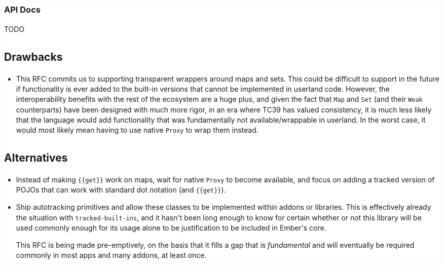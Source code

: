 ### API Docs

TODO

## Drawbacks

- This RFC commits us to supporting transparent wrappers around maps and sets.
  This could be difficult to support in the future if functionality is ever
  added to the built-in versions that cannot be implemented in userland code.
  However, the interoperability benefits with the rest of the ecosystem are a
  huge plus, and given the fact that `Map` and `Set` (and their `Weak`
  counterparts) have been designed with much more rigor, in an era where TC39
  has valued consistency, it is much less likely that the language would add
  functionality that was fundamentally not available/wrappable in userland. In
  the worst case, it would most likely mean having to use native `Proxy` to wrap
  them instead.

## Alternatives

- Instead of making `{{get}}` work on maps, wait for native `Proxy` to become
  available, and focus on adding a tracked version of POJOs that can work with
  standard dot notation (and `{{get}}`).

- Ship autotracking primitives and allow these classes to be implemented within
  addons or libraries. This is effectively already the situation with
  `tracked-built-ins`, and it hasn't been long enough to know for certain
  whether or not this library will be used commonly enough for its usage alone
  to be justification to be included in Ember's core.

  This RFC is being made pre-emptively, on the basis that it fills a gap that is
  _fundamental_ and will eventually be required commonly in most apps and many
  addons, at least once.
